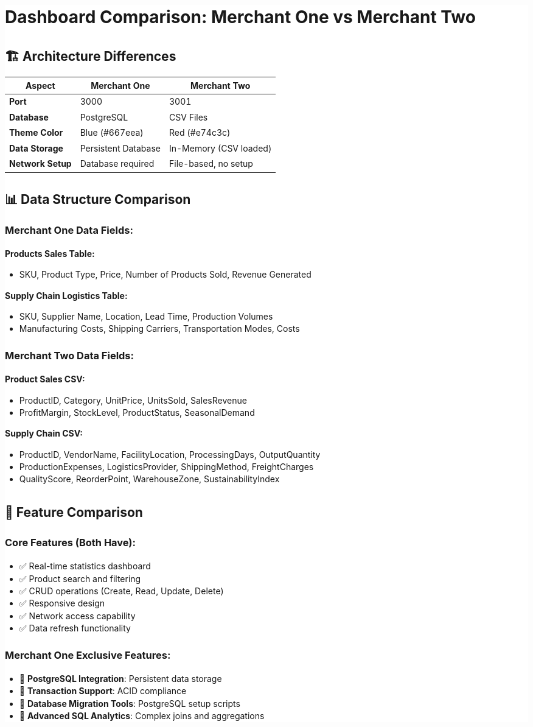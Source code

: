 # Dashboard Comparison: Merchant One vs Merchant Two

## 🏗️ Architecture Differences

| Aspect | Merchant One | Merchant Two |
|--------|--------------|--------------|
| **Port** | 3000 | 3001 |
| **Database** | PostgreSQL | CSV Files |
| **Theme Color** | Blue (#667eea) | Red (#e74c3c) |
| **Data Storage** | Persistent Database | In-Memory (CSV loaded) |
| **Network Setup** | Database required | File-based, no setup |

## 📊 Data Structure Comparison

### Merchant One Data Fields:
**Products Sales Table:**
- SKU, Product Type, Price, Number of Products Sold, Revenue Generated

**Supply Chain Logistics Table:**
- SKU, Supplier Name, Location, Lead Time, Production Volumes
- Manufacturing Costs, Shipping Carriers, Transportation Modes, Costs

### Merchant Two Data Fields:
**Product Sales CSV:**
- ProductID, Category, UnitPrice, UnitsSold, SalesRevenue
- ProfitMargin, StockLevel, ProductStatus, SeasonalDemand

**Supply Chain CSV:**
- ProductID, VendorName, FacilityLocation, ProcessingDays, OutputQuantity
- ProductionExpenses, LogisticsProvider, ShippingMethod, FreightCharges
- QualityScore, ReorderPoint, WarehouseZone, SustainabilityIndex

## 🎯 Feature Comparison

### Core Features (Both Have):
- ✅ Real-time statistics dashboard
- ✅ Product search and filtering
- ✅ CRUD operations (Create, Read, Update, Delete)
- ✅ Responsive design
- ✅ Network access capability
- ✅ Data refresh functionality

### Merchant One Exclusive Features:
- 🔸 **PostgreSQL Integration**: Persistent data storage
- 🔸 **Transaction Support**: ACID compliance
- 🔸 **Database Migration Tools**: PostgreSQL setup scripts
- 🔸 **Advanced SQL Analytics**: Complex joins and aggregations
